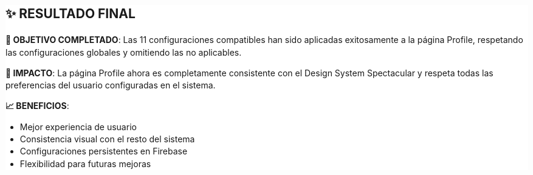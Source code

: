 ## ✨ RESULTADO FINAL

**🎯 OBJETIVO COMPLETADO**: Las 11 configuraciones compatibles han sido aplicadas exitosamente a la página Profile, respetando las configuraciones globales y omitiendo las no aplicables.

**🔄 IMPACTO**: La página Profile ahora es completamente consistente con el Design System Spectacular y respeta todas las preferencias del usuario configuradas en el sistema.

**📈 BENEFICIOS**:
- Mejor experiencia de usuario
- Consistencia visual con el resto del sistema  
- Configuraciones persistentes en Firebase
- Flexibilidad para futuras mejoras

